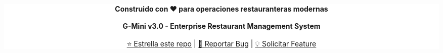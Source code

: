
<div align="center">

**Construido con ❤️ para operaciones restauranteras modernas**

**G-Mini v3.0 - Enterprise Restaurant Management System**

[⭐ Estrella este repo](https://github.com/yourusername/g-mini) | [🐛 Reportar Bug](https://github.com/yourusername/g-mini/issues) | [💡 Solicitar Feature](https://github.com/yourusername/g-mini/issues)

</div>